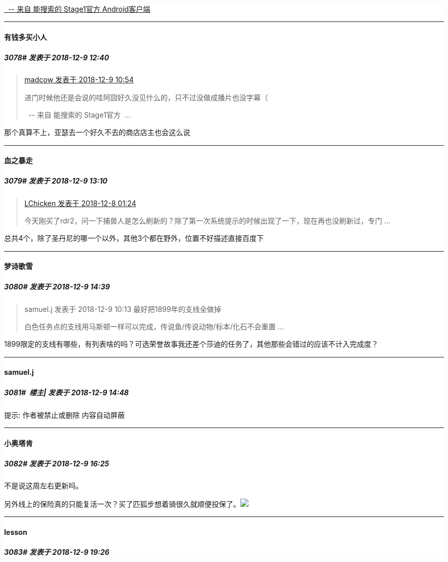 [  -- 来自 能搜索的 Stage1官方 Android客户端](https://www.coolapk.com/apk/140634)

*****

####  有钱多买小人  
##### 3078#       发表于 2018-12-9 12:40

<blockquote><a href="httphttps://bbs.saraba1st.com/2b/forum.php?mod=redirect&amp;goto=findpost&amp;pid=41882074&amp;ptid=1645555" target="_blank">madcow 发表于 2018-12-9 10:54</a>

进门时候他还是会说的哇阿囧好久没见什么的，只不过没做成播片也没字幕（

  -- 来自 能搜索的 Stage1官方  ...</blockquote>
那个真算不上，亚瑟去一个好久不去的商店店主也会这么说

*****

####  血之暴走  
##### 3079#       发表于 2018-12-9 13:10

<blockquote><a href="httphttps://bbs.saraba1st.com/2b/forum.php?mod=redirect&amp;goto=findpost&amp;pid=41870060&amp;ptid=1645555" target="_blank">LChicken 发表于 2018-12-8 01:24</a>

今天刚买了rdr2，问一下捕兽人是怎么刷新的？除了第一次系统提示的时候出现了一下，现在再也没刷新过，专门 ...</blockquote>
 总共4个，除了圣丹尼的哪一个以外，其他3个都在野外，位置不好描述直接百度下

*****

####  梦诗歌雪  
##### 3080#       发表于 2018-12-9 14:39

<blockquote>samuel.j 发表于 2018-12-9 10:13
最好把1899年的支线全做掉

白色任务点的支线用马斯顿一样可以完成，传说鱼/传说动物/标本/化石不会重置 ...</blockquote>
1899限定的支线有哪些，有列表啥的吗？可选荣誉故事我还差个莎迪的任务了，其他那些会错过的应该不计入完成度？

*****

####  samuel.j  
##### 3081#         楼主| 发表于 2018-12-9 14:48

提示: 作者被禁止或删除 内容自动屏蔽

*****

####  小奥塔肯  
##### 3082#       发表于 2018-12-9 16:25

不是说这周左右更新吗。

另外线上的保险真的只能复活一次？买了匹狐步想着骑很久就顺便投保了。<img src="https://static.saraba1st.com/image/smiley/face2017/018.png" referrerpolicy="no-referrer">

*****

####  lesson  
##### 3083#       发表于 2018-12-9 19:26

